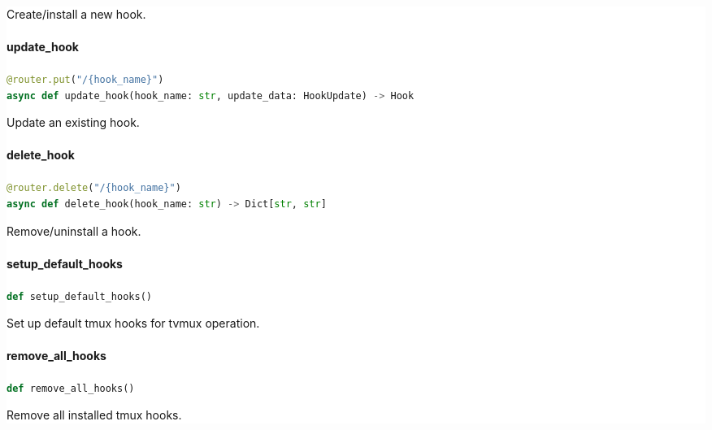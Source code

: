 Create/install a new hook.

<a id="tvmux.server.routers.callbacks.update_hook"></a>

#### update\_hook

```python
@router.put("/{hook_name}")
async def update_hook(hook_name: str, update_data: HookUpdate) -> Hook
```

Update an existing hook.

<a id="tvmux.server.routers.callbacks.delete_hook"></a>

#### delete\_hook

```python
@router.delete("/{hook_name}")
async def delete_hook(hook_name: str) -> Dict[str, str]
```

Remove/uninstall a hook.

<a id="tvmux.server.routers.callbacks.setup_default_hooks"></a>

#### setup\_default\_hooks

```python
def setup_default_hooks()
```

Set up default tmux hooks for tvmux operation.

<a id="tvmux.server.routers.callbacks.remove_all_hooks"></a>

#### remove\_all\_hooks

```python
def remove_all_hooks()
```

Remove all installed tmux hooks.

